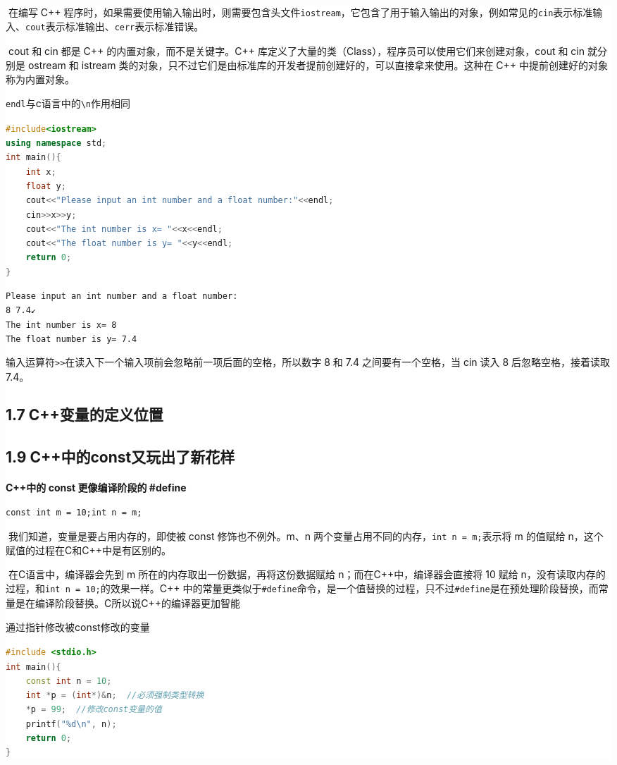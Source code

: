 ​		在编写 C++ 程序时，如果需要使用输入输出时，则需要包含头文件`iostream`，它包含了用于输入输出的对象，例如常见的`cin`表示标准输入、`cout`表示标准输出、`cerr`表示标准错误。

​		cout 和 cin 都是 C++ 的内置对象，而不是关键字。C++ 库定义了大量的类（Class），程序员可以使用它们来创建对象，cout 和 cin 就分别是 ostream 和 istream 类的对象，只不过它们是由标准库的开发者提前创建好的，可以直接拿来使用。这种在 C++ 中提前创建好的对象称为内置对象。

`endl`与c语言中的`\n`作用相同

```c++
#include<iostream>
using namespace std;
int main(){
    int x;
    float y;
    cout<<"Please input an int number and a float number:"<<endl;
    cin>>x>>y;
    cout<<"The int number is x= "<<x<<endl;
    cout<<"The float number is y= "<<y<<endl;   
    return 0;
}
```

```text
Please input an int number and a float number:
8 7.4↙
The int number is x= 8
The float number is y= 7.4   
```

输入运算符`>>`在读入下一个输入项前会忽略前一项后面的空格，所以数字 8 和 7.4 之间要有一个空格，当 cin 读入 8 后忽略空格，接着读取 7.4。



## 1.7 C++变量的定义位置





## 1.9 C++中的const又玩出了新花样



**C++中的 const 更像编译阶段的 #define**

```
const int m = 10;int n = m;
```

​		我们知道，变量是要占用内存的，即使被 const 修饰也不例外。m、n 两个变量占用不同的内存，`int n = m;`表示将 m 的值赋给 n，这个赋值的过程在C和C++中是有区别的。

​		在C语言中，编译器会先到 m 所在的内存取出一份数据，再将这份数据赋给 n；而在C++中，编译器会直接将 10 赋给 n，没有读取内存的过程，和`int n = 10;`的效果一样。C++ 中的常量更类似于`#define`命令，是一个值替换的过程，只不过`#define`是在预处理阶段替换，而常量是在编译阶段替换。C所以说C++的编译器更加智能



通过指针修改被const修改的变量

```c++
#include <stdio.h>
int main(){
    const int n = 10;
    int *p = (int*)&n;  //必须强制类型转换
    *p = 99;  //修改const变量的值
    printf("%d\n", n);
    return 0;
}
```
